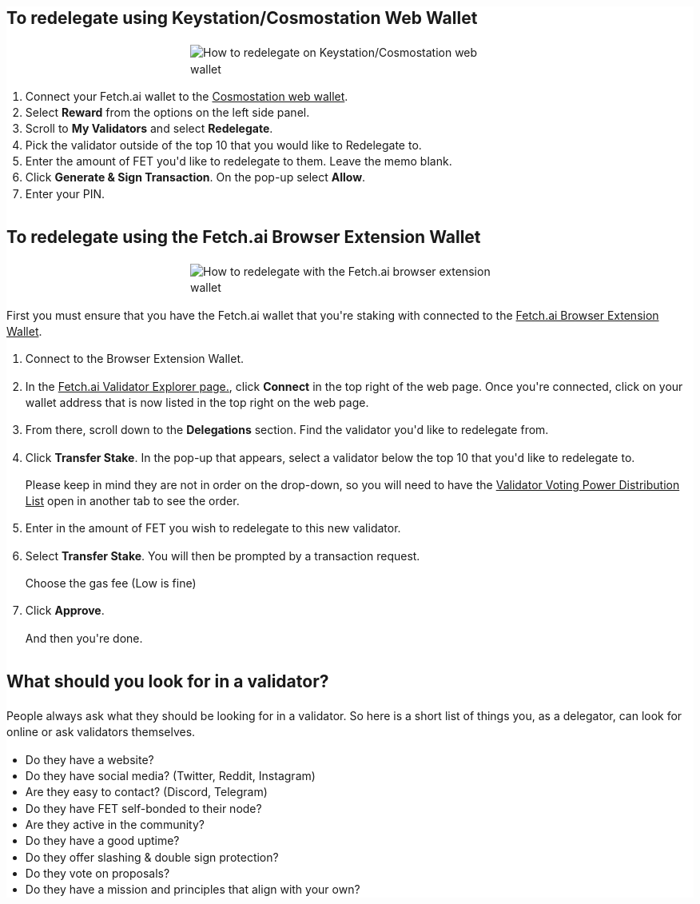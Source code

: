 ## To redelegate using Keystation/Cosmostation Web Wallet

<img src="/images/archives/redel_to_keystation.png" alt="How to redelegate on Keystation/Cosmostation web wallet" class="center" style="display: block; margin-left: auto; margin-right: auto;width:400px;">

1. Connect your Fetch.ai wallet to the [Cosmostation web wallet](https://wallet.cosmostation.io/?network=fetchai).
2. Select **Reward** from the options on the left side panel.
3. Scroll to **My Validators** and select **Redelegate**.
4. Pick the validator outside of the top 10 that you would like to Redelegate to.
5. Enter the amount of FET you'd like to redelegate to them.
   Leave the memo blank.
6. Click **Generate & Sign Transaction**.
   On the pop-up select **Allow**.
7. Enter your PIN.

## To redelegate using the Fetch.ai Browser Extension Wallet

<img src="/images/archives/redel_to_browser_extension_wallet.png" alt="How to redelegate with the Fetch.ai browser extension wallet" class="center" style="display: block; margin-left: auto; margin-right: auto;width:400px;">

First you must ensure that you have the Fetch.ai wallet that you're staking with connected to the [Fetch.ai Browser Extension Wallet](https://bit.ly/3G31QII).

1. Connect to the Browser Extension Wallet.
2. In the [Fetch.ai Validator Explorer page.](https://browse-fetchhub.fetch.ai/validators), click **Connect** in the top right of the web page.
   Once you're connected, click on your wallet address that is now listed in the top right on the web page.
3. From there, scroll down to the **Delegations** section.
   Find the validator you'd like to redelegate from.
4. Click **Transfer Stake**.
   In the pop-up that appears, select a validator below the top 10 that you'd like to redelegate to.

    Please keep in mind they are not in order on the drop-down, so you will need to have the [Validator Voting Power Distribution List](https://explore.fetch.ai/voting-power-distribution) open in another tab to see the order.

5. Enter in the amount of FET you wish to redelegate to this new validator.
6. Select **Transfer Stake**.
   You will then be prompted by a transaction request.

    Choose the gas fee (Low is fine)

7. Click **Approve**.

    And then you're done.

## What should you look for in a validator?

People always ask what they should be looking for in a validator. So here is a short list of things you, as a delegator, can look for online or ask validators themselves.

* Do they have a website?
* Do they have social media? (Twitter, Reddit, Instagram)
* Are they easy to contact? (Discord, Telegram)
* Do they have FET self-bonded to their node?
* Are they active in the community?
* Do they have a good uptime?
* Do they offer slashing & double sign protection?
* Do they vote on proposals?
* Do they have a mission and principles that align with your own?
